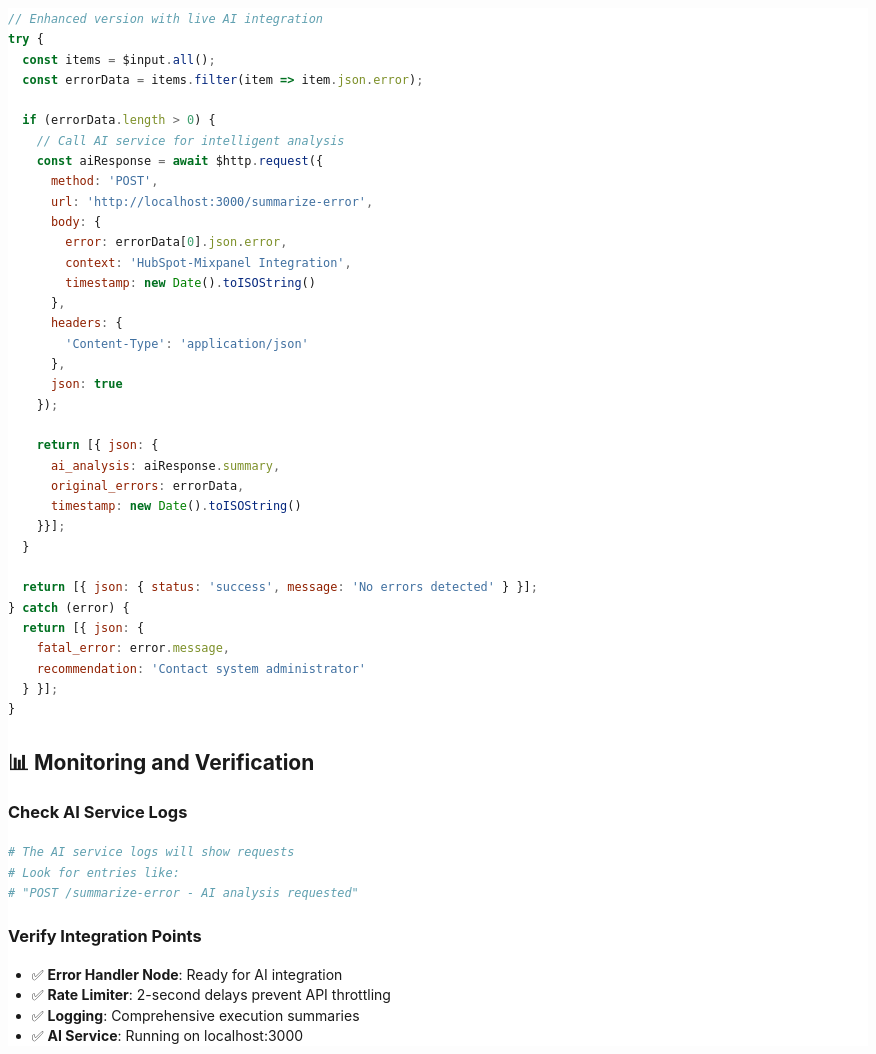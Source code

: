 ```javascript
// Enhanced version with live AI integration
try {
  const items = $input.all();
  const errorData = items.filter(item => item.json.error);
  
  if (errorData.length > 0) {
    // Call AI service for intelligent analysis
    const aiResponse = await $http.request({
      method: 'POST',
      url: 'http://localhost:3000/summarize-error',
      body: {
        error: errorData[0].json.error,
        context: 'HubSpot-Mixpanel Integration',
        timestamp: new Date().toISOString()
      },
      headers: {
        'Content-Type': 'application/json'
      },
      json: true
    });
    
    return [{ json: {
      ai_analysis: aiResponse.summary,
      original_errors: errorData,
      timestamp: new Date().toISOString()
    }}];
  }
  
  return [{ json: { status: 'success', message: 'No errors detected' } }];
} catch (error) {
  return [{ json: { 
    fatal_error: error.message,
    recommendation: 'Contact system administrator'
  } }];
}
```

## 📊 Monitoring and Verification

### **Check AI Service Logs**
```bash
# The AI service logs will show requests
# Look for entries like:
# "POST /summarize-error - AI analysis requested"
```

### **Verify Integration Points**
- ✅ **Error Handler Node**: Ready for AI integration
- ✅ **Rate Limiter**: 2-second delays prevent API throttling  
- ✅ **Logging**: Comprehensive execution summaries
- ✅ **AI Service**: Running on localhost:3000
